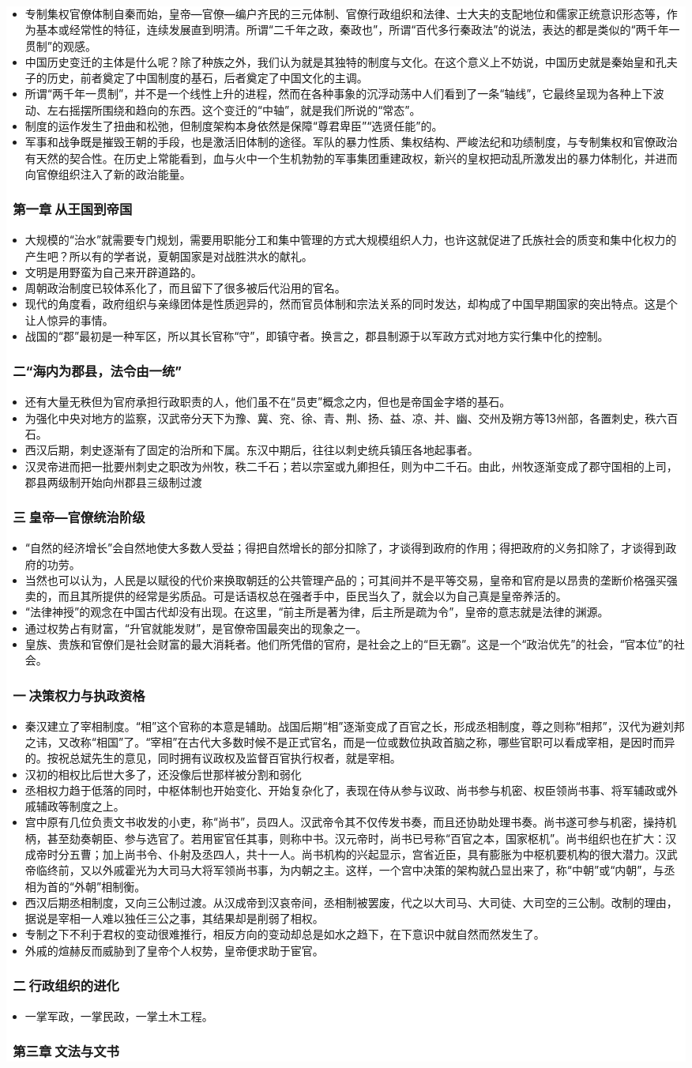- 专制集权官僚体制自秦而始，皇帝—官僚—编户齐民的三元体制、官僚行政组织和法律、士大夫的支配地位和儒家正统意识形态等，作为基本或经常性的特征，连续发展直到明清。所谓“二千年之政，秦政也”，所谓“百代多行秦政法”的说法，表达的都是类似的“两千年一贯制”的观感。
- 中国历史变迁的主体是什么呢？除了种族之外，我们认为就是其独特的制度与文化。在这个意义上不妨说，中国历史就是秦始皇和孔夫子的历史，前者奠定了中国制度的基石，后者奠定了中国文化的主调。
- 所谓“两千年一贯制”，并不是一个线性上升的进程，然而在各种事象的沉浮动荡中人们看到了一条“轴线”，它最终呈现为各种上下波动、左右摇摆所围绕和趋向的东西。这个变迁的“中轴”，就是我们所说的“常态”。
- 制度的运作发生了扭曲和松弛，但制度架构本身依然是保障“尊君卑臣”“选贤任能”的。
- 军事和战争既是摧毁王朝的手段，也是激活旧体制的途径。军队的暴力性质、集权结构、严峻法纪和功绩制度，与专制集权和官僚政治有天然的契合性。在历史上常能看到，血与火中一个生机勃勃的军事集团重建政权，新兴的皇权把动乱所激发出的暴力体制化，并进而向官僚组织注入了新的政治能量。

###  **第一章 从王国到帝国**

- 大规模的“治水”就需要专门规划，需要用职能分工和集中管理的方式大规模组织人力，也许这就促进了氏族社会的质变和集中化权力的产生吧？所以有的学者说，夏朝国家是对战胜洪水的献礼。
- 文明是用野蛮为自己来开辟道路的。
- 周朝政治制度已较体系化了，而且留下了很多被后代沿用的官名。
- 现代的角度看，政府组织与亲缘团体是性质迥异的，然而官员体制和宗法关系的同时发达，却构成了中国早期国家的突出特点。这是个让人惊异的事情。
- 战国的“郡”最初是一种军区，所以其长官称“守”，即镇守者。换言之，郡县制源于以军政方式对地方实行集中化的控制。

###  **二“海内为郡县，法令由一统”**

- 还有大量无秩但为官府承担行政职责的人，他们虽不在“员吏”概念之内，但也是帝国金字塔的基石。
- 为强化中央对地方的监察，汉武帝分天下为豫、冀、兖、徐、青、荆、扬、益、凉、并、幽、交州及朔方等13州部，各置刺史，秩六百石。
- 西汉后期，刺史逐渐有了固定的治所和下属。东汉中期后，往往以刺史统兵镇压各地起事者。
- 汉灵帝进而把一批要州刺史之职改为州牧，秩二千石；若以宗室或九卿担任，则为中二千石。由此，州牧逐渐变成了郡守国相的上司，郡县两级制开始向州郡县三级制过渡

###  **三 皇帝—官僚统治阶级**

- “自然的经济增长”会自然地使大多数人受益；得把自然增长的部分扣除了，才谈得到政府的作用；得把政府的义务扣除了，才谈得到政府的功劳。
- 当然也可以认为，人民是以赋役的代价来换取朝廷的公共管理产品的；可其间并不是平等交易，皇帝和官府是以昂贵的垄断价格强买强卖的，而且其所提供的经常是劣质品。可是话语权总在强者手中，臣民当久了，就会以为自己真是皇帝养活的。
- “法律神授”的观念在中国古代却没有出现。在这里，“前主所是著为律，后主所是疏为令”，皇帝的意志就是法律的渊源。
- 通过权势占有财富，“升官就能发财”，是官僚帝国最突出的现象之一。
- 皇族、贵族和官僚们是社会财富的最大消耗者。他们所凭借的官府，是社会之上的“巨无霸”。这是一个“政治优先”的社会，“官本位”的社会。

###  **一 决策权力与执政资格**

- 秦汉建立了宰相制度。“相”这个官称的本意是辅助。战国后期“相”逐渐变成了百官之长，形成丞相制度，尊之则称“相邦”，汉代为避刘邦之讳，又改称“相国”了。“宰相”在古代大多数时候不是正式官名，而是一位或数位执政首脑之称，哪些官职可以看成宰相，是因时而异的。按祝总斌先生的意见，同时拥有议政权及监督百官执行权者，就是宰相。
- 汉初的相权比后世大多了，还没像后世那样被分割和弱化
- 丞相权力趋于低落的同时，中枢体制也开始变化、开始复杂化了，表现在侍从参与议政、尚书参与机密、权臣领尚书事、将军辅政或外戚辅政等制度之上。
- 宫中原有几位负责文书收发的小吏，称“尚书”，员四人。汉武帝令其不仅传发书奏，而且还协助处理书奏。尚书遂可参与机密，操持机柄，甚至劾奏朝臣、参与选官了。若用宦官任其事，则称中书。汉元帝时，尚书已号称“百官之本，国家枢机”。尚书组织也在扩大：汉成帝时分五曹；加上尚书令、仆射及丞四人，共十一人。尚书机构的兴起显示，宫省近臣，具有膨胀为中枢机要机构的很大潜力。汉武帝临终前，又以外戚霍光为大司马大将军领尚书事，为内朝之主。这样，一个宫中决策的架构就凸显出来了，称“中朝”或“内朝”，与丞相为首的“外朝”相制衡。
- 西汉后期丞相制度，又向三公制过渡。从汉成帝到汉哀帝间，丞相制被罢废，代之以大司马、大司徒、大司空的三公制。改制的理由，据说是宰相一人难以独任三公之事，其结果却是削弱了相权。
- 专制之下不利于君权的变动很难推行，相反方向的变动却总是如水之趋下，在下意识中就自然而然发生了。
- 外戚的煊赫反而威胁到了皇帝个人权势，皇帝便求助于宦官。

###  **二 行政组织的进化**

- 一掌军政，一掌民政，一掌土木工程。

###  **第三章 文法与文书**
